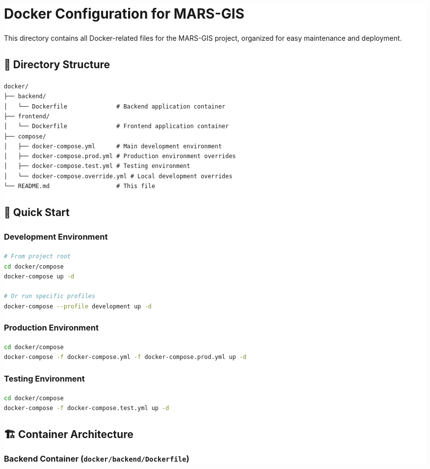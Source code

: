 # Docker Configuration for MARS-GIS

This directory contains all Docker-related files for the MARS-GIS project, organized for easy maintenance and deployment.

## 📁 Directory Structure

```
docker/
├── backend/
│   └── Dockerfile              # Backend application container
├── frontend/
│   └── Dockerfile              # Frontend application container
├── compose/
│   ├── docker-compose.yml      # Main development environment
│   ├── docker-compose.prod.yml # Production environment overrides
│   ├── docker-compose.test.yml # Testing environment
│   └── docker-compose.override.yml # Local development overrides
└── README.md                   # This file
```

## 🚀 Quick Start

### Development Environment

```bash
# From project root
cd docker/compose
docker-compose up -d

# Or run specific profiles
docker-compose --profile development up -d
```

### Production Environment

```bash
cd docker/compose
docker-compose -f docker-compose.yml -f docker-compose.prod.yml up -d
```

### Testing Environment

```bash
cd docker/compose
docker-compose -f docker-compose.test.yml up -d
```

## 🏗️ Container Architecture

### Backend Container (`docker/backend/Dockerfile`)
